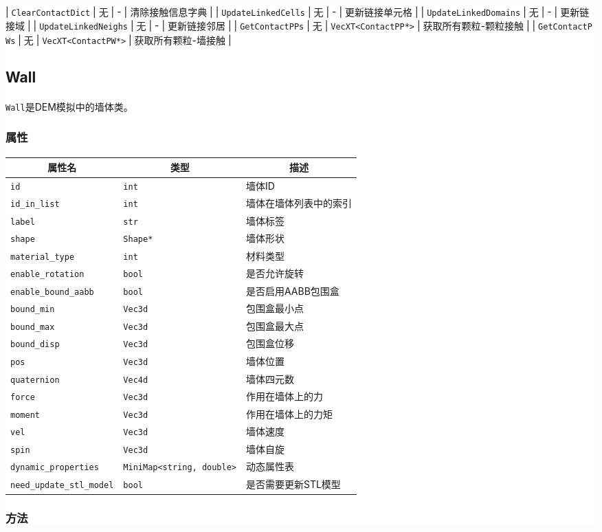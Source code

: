 | `ClearContactDict` | 无 | - | 清除接触信息字典 |
| `UpdateLinkedCells` | 无 | - | 更新链接单元格 |
| `UpdateLinkedDomains` | 无 | - | 更新链接域 |
| `UpdateLinkedNeighs` | 无 | - | 更新链接邻居 |
| `GetContactPPs` | 无 | `VecXT<ContactPP*>` | 获取所有颗粒-颗粒接触 |
| `GetContactPWs` | 无 | `VecXT<ContactPW*>` | 获取所有颗粒-墙接触 |

## Wall

`Wall`是DEM模拟中的墙体类。

### 属性

| 属性名 | 类型 | 描述 |
|--------|------|------|
| `id` | `int` | 墙体ID |
| `id_in_list` | `int` | 墙体在墙体列表中的索引 |
| `label` | `str` | 墙体标签 |
| `shape` | `Shape*` | 墙体形状 |
| `material_type` | `int` | 材料类型 |
| `enable_rotation` | `bool` | 是否允许旋转 |
| `enable_bound_aabb` | `bool` | 是否启用AABB包围盒 |
| `bound_min` | `Vec3d` | 包围盒最小点 |
| `bound_max` | `Vec3d` | 包围盒最大点 |
| `bound_disp` | `Vec3d` | 包围盒位移 |
| `pos` | `Vec3d` | 墙体位置 |
| `quaternion` | `Vec4d` | 墙体四元数 |
| `force` | `Vec3d` | 作用在墙体上的力 |
| `moment` | `Vec3d` | 作用在墙体上的力矩 |
| `vel` | `Vec3d` | 墙体速度 |
| `spin` | `Vec3d` | 墙体自旋 |
| `dynamic_properties` | `MiniMap<string, double>` | 动态属性表 |
| `need_update_stl_model` | `bool` | 是否需要更新STL模型 |

### 方法
